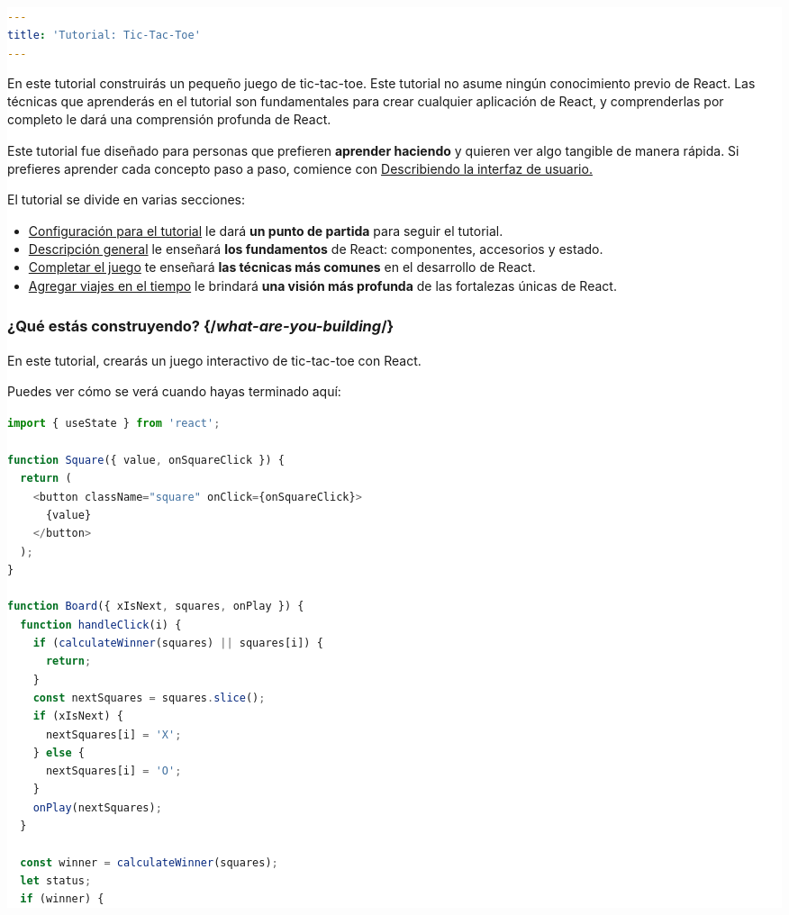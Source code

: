 ```yaml
---
title: 'Tutorial: Tic-Tac-Toe'
---
```


<Intro>

En este tutorial construirás un pequeño juego de tic-tac-toe. Este tutorial no asume ningún conocimiento previo de React. Las técnicas que aprenderás en el tutorial son fundamentales para crear cualquier aplicación de React, y comprenderlas por completo le dará una comprensión profunda de React.

</Intro>

<Note>

Este tutorial fue diseñado para personas que prefieren **aprender haciendo** y quieren ver algo tangible de manera rápida. Si prefieres aprender cada concepto paso a paso, comience con [Describiendo la interfaz de usuario.](/learn/describing-the-ui)

</Note>

El tutorial se divide en varias secciones:

- [Configuración para el tutorial](#setup-for-the-tutorial) le dará **un punto de partida** para seguir el tutorial.
- [Descripción general](#overview) le enseñará **los fundamentos** de React: componentes, accesorios y estado.
- [Completar el juego](#completing-the-game) te enseñará **las técnicas más comunes** en el desarrollo de React.
- [Agregar viajes en el tiempo](#adding-time-travel) le brindará **una visión más profunda** de las fortalezas únicas de React.

### ¿Qué estás construyendo? {/*what-are-you-building*/}

En este tutorial, crearás un juego interactivo de tic-tac-toe con React.

Puedes ver cómo se verá cuando hayas terminado aquí:

<Sandpack>

```js App.js
import { useState } from 'react';

function Square({ value, onSquareClick }) {
  return (
    <button className="square" onClick={onSquareClick}>
      {value}
    </button>
  );
}

function Board({ xIsNext, squares, onPlay }) {
  function handleClick(i) {
    if (calculateWinner(squares) || squares[i]) {
      return;
    }
    const nextSquares = squares.slice();
    if (xIsNext) {
      nextSquares[i] = 'X';
    } else {
      nextSquares[i] = 'O';
    }
    onPlay(nextSquares);
  }

  const winner = calculateWinner(squares);
  let status;
  if (winner) {
```
